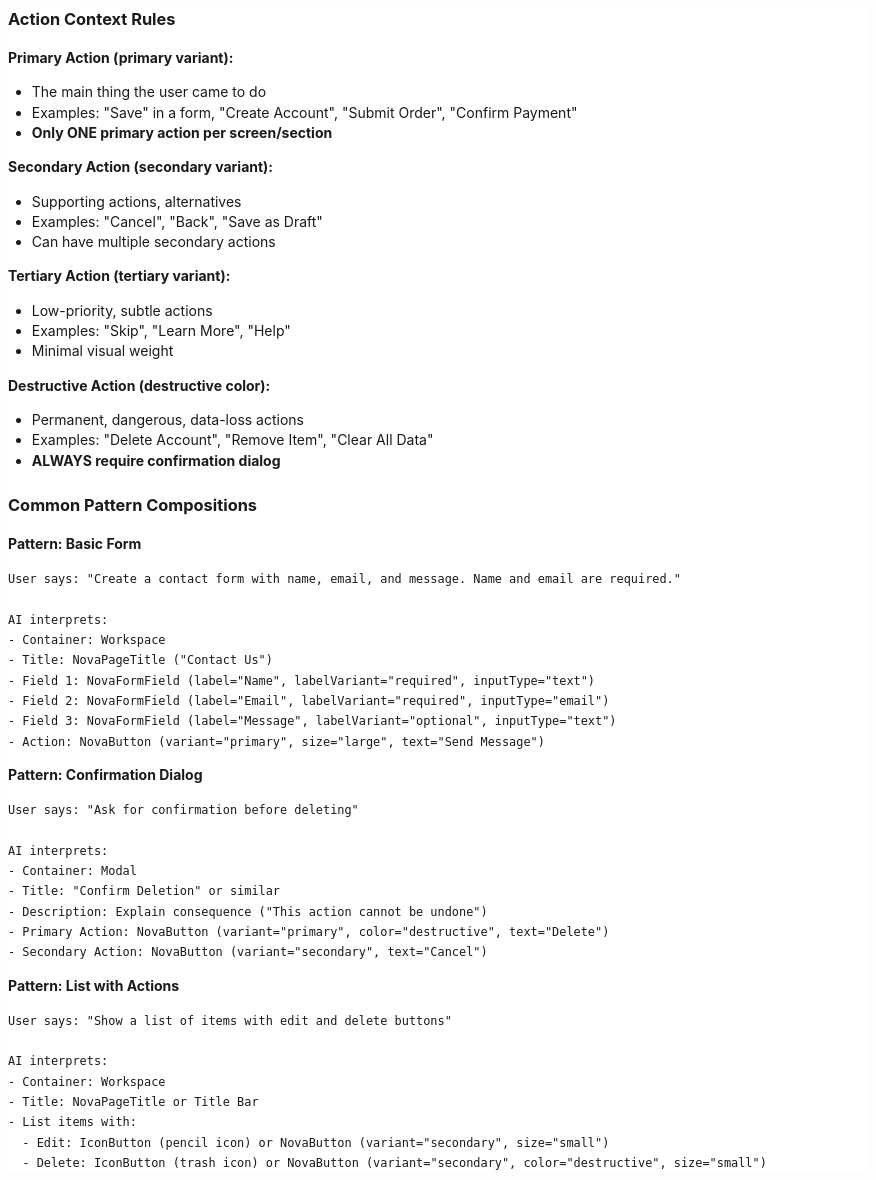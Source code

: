 ### Action Context Rules

**Primary Action (primary variant):**
- The main thing the user came to do
- Examples: "Save" in a form, "Create Account", "Submit Order", "Confirm Payment"
- **Only ONE primary action per screen/section**

**Secondary Action (secondary variant):**
- Supporting actions, alternatives
- Examples: "Cancel", "Back", "Save as Draft"
- Can have multiple secondary actions

**Tertiary Action (tertiary variant):**
- Low-priority, subtle actions
- Examples: "Skip", "Learn More", "Help"
- Minimal visual weight

**Destructive Action (destructive color):**
- Permanent, dangerous, data-loss actions
- Examples: "Delete Account", "Remove Item", "Clear All Data"
- **ALWAYS require confirmation dialog**

### Common Pattern Compositions

**Pattern: Basic Form**
```
User says: "Create a contact form with name, email, and message. Name and email are required."

AI interprets:
- Container: Workspace
- Title: NovaPageTitle ("Contact Us")
- Field 1: NovaFormField (label="Name", labelVariant="required", inputType="text")
- Field 2: NovaFormField (label="Email", labelVariant="required", inputType="email")
- Field 3: NovaFormField (label="Message", labelVariant="optional", inputType="text")
- Action: NovaButton (variant="primary", size="large", text="Send Message")
```

**Pattern: Confirmation Dialog**
```
User says: "Ask for confirmation before deleting"

AI interprets:
- Container: Modal
- Title: "Confirm Deletion" or similar
- Description: Explain consequence ("This action cannot be undone")
- Primary Action: NovaButton (variant="primary", color="destructive", text="Delete")
- Secondary Action: NovaButton (variant="secondary", text="Cancel")
```

**Pattern: List with Actions**
```
User says: "Show a list of items with edit and delete buttons"

AI interprets:
- Container: Workspace
- Title: NovaPageTitle or Title Bar
- List items with:
  - Edit: IconButton (pencil icon) or NovaButton (variant="secondary", size="small")
  - Delete: IconButton (trash icon) or NovaButton (variant="secondary", color="destructive", size="small")
```
